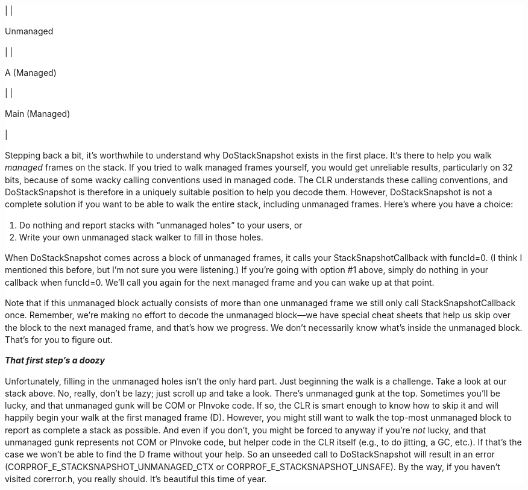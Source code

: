  |
|

Unmanaged

 |
|

A (Managed)

 |
|

Main (Managed)

 |

Stepping back a bit, it’s worthwhile to understand why DoStackSnapshot exists in the first place.  It’s there to help you walk _managed_ frames on the stack.  If you tried to walk managed frames yourself, you would get unreliable results, particularly on 32 bits, because of some wacky calling conventions used in managed code.  The CLR understands these calling conventions, and DoStackSnapshot is therefore in a uniquely suitable position to help you decode them.  However, DoStackSnapshot is not a complete solution if you want to be able to walk the entire stack, including unmanaged frames.  Here’s where you have a choice:

1. Do nothing and report stacks with “unmanaged holes” to your users, or
2. Write your own unmanaged stack walker to fill in those holes.

When DoStackSnapshot comes across a block of unmanaged frames, it calls your StackSnapshotCallback with funcId=0.  (I think I mentioned this before, but I’m not sure you were listening.)  If you’re going with option #1 above, simply do nothing in your callback when funcId=0.  We’ll call you again for the next managed frame and you can wake up at that point.

Note that if this unmanaged block actually consists of more than one unmanaged frame we still only call StackSnapshotCallback once.  Remember, we’re making no effort to decode the unmanaged block—we have special cheat sheets that help us skip over the block to the next managed frame, and that’s how we progress.  We don’t necessarily know what’s inside the unmanaged block.  That’s for you to figure out.

**_That first step’s a doozy_**

Unfortunately, filling in the unmanaged holes isn’t the only hard part.  Just beginning the walk is a challenge.  Take a look at our stack above.  No, really, don’t be lazy; just scroll up and take a look.  There’s unmanaged gunk at the top.  Sometimes you’ll be lucky, and that unmanaged gunk will be COM or PInvoke code.  If so, the CLR is smart enough to know how to skip it and will happily begin your walk at the first managed frame (D).  However, you might still want to walk the top-most unmanaged block to report as complete a stack as possible.  And even if you don’t, you might be forced to anyway if you’re _not_ lucky, and that unmanaged gunk represents not COM or PInvoke code, but helper code in the CLR itself (e.g., to do jitting, a GC, etc.).  If that’s the case we won’t be able to find the D frame without your help.  So an unseeded call to DoStackSnapshot will result in an error (CORPROF\_E\_STACKSNAPSHOT\_UNMANAGED\_CTX or CORPROF\_E\_STACKSNAPSHOT\_UNSAFE).  By the way, if you haven’t visited corerror.h, you really should.  It’s beautiful this time of year.
